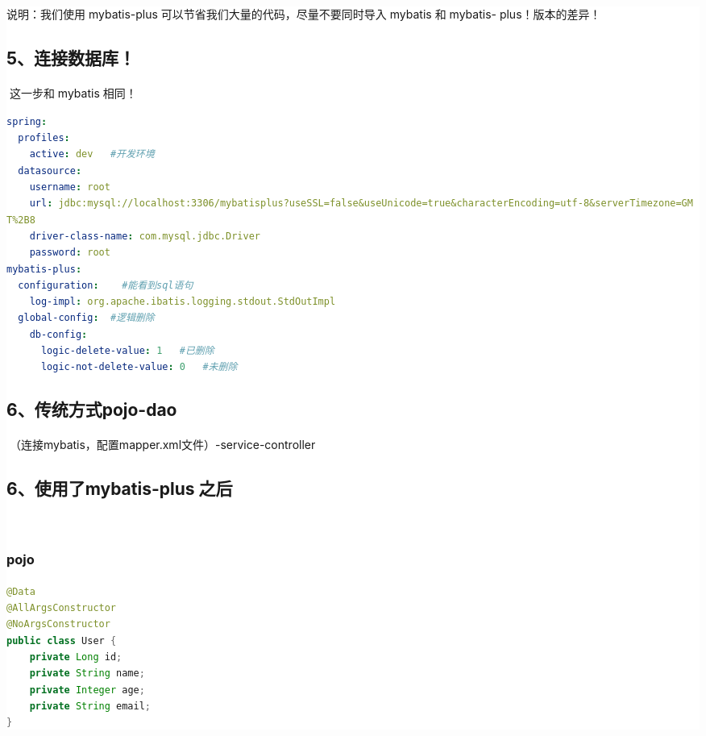 

说明：我们使用 mybatis-plus 可以节省我们大量的代码，尽量不要同时导入 mybatis 和 mybatis-
plus！版本的差异！



## 5、连接数据库！

​		这一步和 mybatis 相同！

~~~yml
spring:
  profiles:
    active: dev   #开发环境
  datasource:
    username: root
    url: jdbc:mysql://localhost:3306/mybatisplus?useSSL=false&useUnicode=true&characterEncoding=utf-8&serverTimezone=GMT%2B8
    driver-class-name: com.mysql.jdbc.Driver
    password: root
mybatis-plus:
  configuration:    #能看到sql语句
    log-impl: org.apache.ibatis.logging.stdout.StdOutImpl
  global-config:  #逻辑删除
    db-config:
      logic-delete-value: 1   #已删除
      logic-not-delete-value: 0   #未删除
~~~



## 6、传统方式pojo-dao

​			（连接mybatis，配置mapper.xml文件）-service-controller



## 6、使用了mybatis-plus 之后

​			

### pojo

~~~java
@Data
@AllArgsConstructor
@NoArgsConstructor
public class User {
	private Long id;
	private String name;
	private Integer age;
	private String email;
}
~~~
